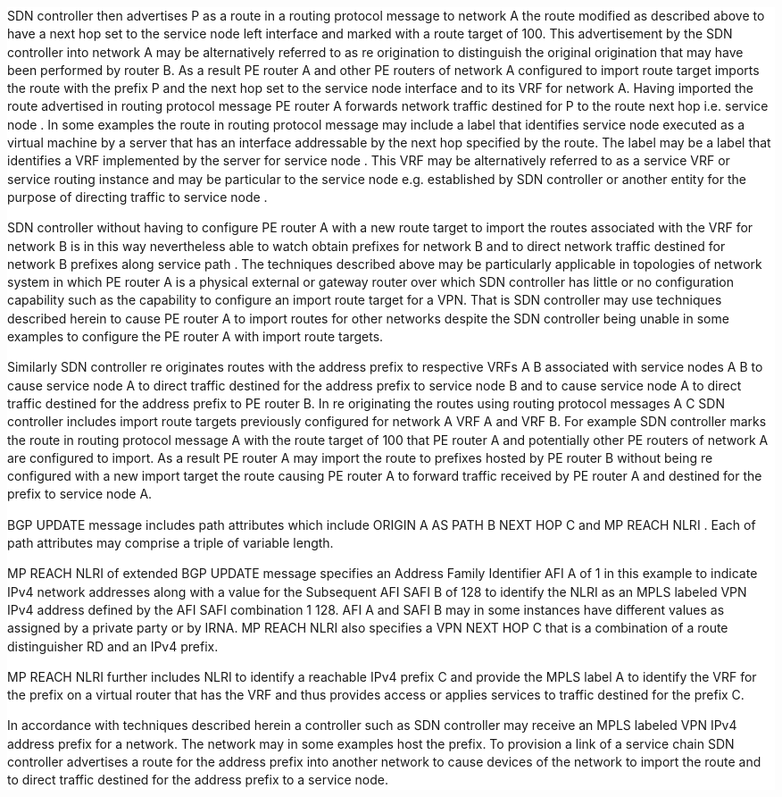 SDN controller then advertises P as a route in a routing protocol message to network A the route modified as described above to have a next hop set to the service node left interface and marked with a route target of 100. This advertisement by the SDN controller into network A may be alternatively referred to as re origination to distinguish the original origination that may have been performed by router B. As a result PE router A and other PE routers of network A configured to import route target imports the route with the prefix P and the next hop set to the service node interface and to its VRF for network A. Having imported the route advertised in routing protocol message PE router A forwards network traffic destined for P to the route next hop i.e. service node . In some examples the route in routing protocol message may include a label that identifies service node executed as a virtual machine by a server that has an interface addressable by the next hop specified by the route. The label may be a label that identifies a VRF implemented by the server for service node . This VRF may be alternatively referred to as a service VRF or service routing instance and may be particular to the service node e.g. established by SDN controller or another entity for the purpose of directing traffic to service node .

SDN controller without having to configure PE router A with a new route target to import the routes associated with the VRF for network B is in this way nevertheless able to watch obtain prefixes for network B and to direct network traffic destined for network B prefixes along service path . The techniques described above may be particularly applicable in topologies of network system in which PE router A is a physical external or gateway router over which SDN controller has little or no configuration capability such as the capability to configure an import route target for a VPN. That is SDN controller may use techniques described herein to cause PE router A to import routes for other networks despite the SDN controller being unable in some examples to configure the PE router A with import route targets.

Similarly SDN controller re originates routes with the address prefix to respective VRFs A B associated with service nodes A B to cause service node A to direct traffic destined for the address prefix to service node B and to cause service node A to direct traffic destined for the address prefix to PE router B. In re originating the routes using routing protocol messages A C SDN controller includes import route targets previously configured for network A VRF A and VRF B. For example SDN controller marks the route in routing protocol message A with the route target of 100 that PE router A and potentially other PE routers of network A are configured to import. As a result PE router A may import the route to prefixes hosted by PE router B without being re configured with a new import target the route causing PE router A to forward traffic received by PE router A and destined for the prefix to service node A.

BGP UPDATE message includes path attributes which include ORIGIN A AS PATH B NEXT HOP C and MP REACH NLRI . Each of path attributes may comprise a triple of variable length.

MP REACH NLRI of extended BGP UPDATE message specifies an Address Family Identifier AFI A of 1 in this example to indicate IPv4 network addresses along with a value for the Subsequent AFI SAFI B of 128 to identify the NLRI as an MPLS labeled VPN IPv4 address defined by the AFI SAFI combination 1 128. AFI A and SAFI B may in some instances have different values as assigned by a private party or by IRNA. MP REACH NLRI also specifies a VPN NEXT HOP C that is a combination of a route distinguisher RD and an IPv4 prefix.

MP REACH NLRI further includes NLRI to identify a reachable IPv4 prefix C and provide the MPLS label A to identify the VRF for the prefix on a virtual router that has the VRF and thus provides access or applies services to traffic destined for the prefix C.

In accordance with techniques described herein a controller such as SDN controller may receive an MPLS labeled VPN IPv4 address prefix for a network. The network may in some examples host the prefix. To provision a link of a service chain SDN controller advertises a route for the address prefix into another network to cause devices of the network to import the route and to direct traffic destined for the address prefix to a service node.
